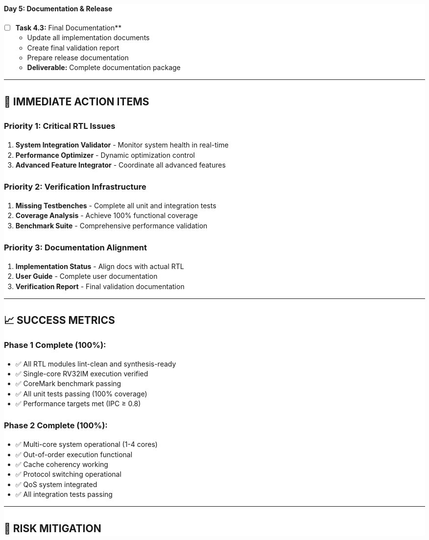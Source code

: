 #### **Day 5: Documentation & Release**
- [ ] **Task 4.3:** Final Documentation**
  - Update all implementation documents
  - Create final validation report
  - Prepare release documentation
  - **Deliverable:** Complete documentation package

---

## 🔧 **IMMEDIATE ACTION ITEMS**

### **Priority 1: Critical RTL Issues**
1. **System Integration Validator** - Monitor system health in real-time
2. **Performance Optimizer** - Dynamic optimization control
3. **Advanced Feature Integrator** - Coordinate all advanced features

### **Priority 2: Verification Infrastructure**
1. **Missing Testbenches** - Complete all unit and integration tests
2. **Coverage Analysis** - Achieve 100% functional coverage
3. **Benchmark Suite** - Comprehensive performance validation

### **Priority 3: Documentation Alignment**
1. **Implementation Status** - Align docs with actual RTL
2. **User Guide** - Complete user documentation
3. **Verification Report** - Final validation documentation

---

## 📈 **SUCCESS METRICS**

### **Phase 1 Complete (100%):**
- ✅ All RTL modules lint-clean and synthesis-ready
- ✅ Single-core RV32IM execution verified
- ✅ CoreMark benchmark passing
- ✅ All unit tests passing (100% coverage)
- ✅ Performance targets met (IPC ≥ 0.8)

### **Phase 2 Complete (100%):**
- ✅ Multi-core system operational (1-4 cores)
- ✅ Out-of-order execution functional
- ✅ Cache coherency working
- ✅ Protocol switching operational
- ✅ QoS system integrated
- ✅ All integration tests passing

---

## 🚨 **RISK MITIGATION**
